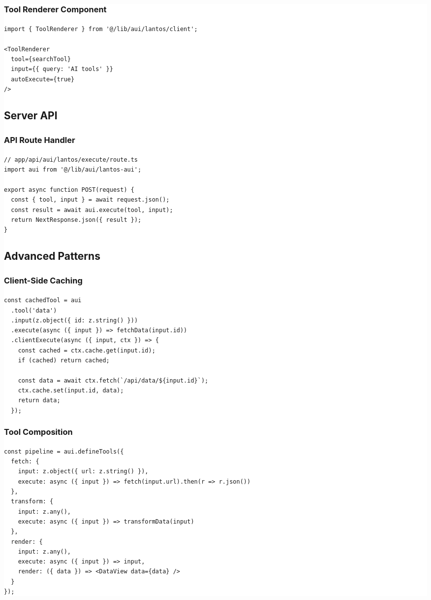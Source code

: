 ```tsx
```

### Tool Renderer Component
```tsx
import { ToolRenderer } from '@/lib/aui/lantos/client';

<ToolRenderer 
  tool={searchTool}
  input={{ query: 'AI tools' }}
  autoExecute={true}
/>
```

## Server API

### API Route Handler
```tsx
// app/api/aui/lantos/execute/route.ts
import aui from '@/lib/aui/lantos-aui';

export async function POST(request) {
  const { tool, input } = await request.json();
  const result = await aui.execute(tool, input);
  return NextResponse.json({ result });
}
```

## Advanced Patterns

### Client-Side Caching
```tsx
const cachedTool = aui
  .tool('data')
  .input(z.object({ id: z.string() }))
  .execute(async ({ input }) => fetchData(input.id))
  .clientExecute(async ({ input, ctx }) => {
    const cached = ctx.cache.get(input.id);
    if (cached) return cached;
    
    const data = await ctx.fetch(`/api/data/${input.id}`);
    ctx.cache.set(input.id, data);
    return data;
  });
```

### Tool Composition
```tsx
const pipeline = aui.defineTools({
  fetch: {
    input: z.object({ url: z.string() }),
    execute: async ({ input }) => fetch(input.url).then(r => r.json())
  },
  transform: {
    input: z.any(),
    execute: async ({ input }) => transformData(input)
  },
  render: {
    input: z.any(),
    execute: async ({ input }) => input,
    render: ({ data }) => <DataView data={data} />
  }
});
```
